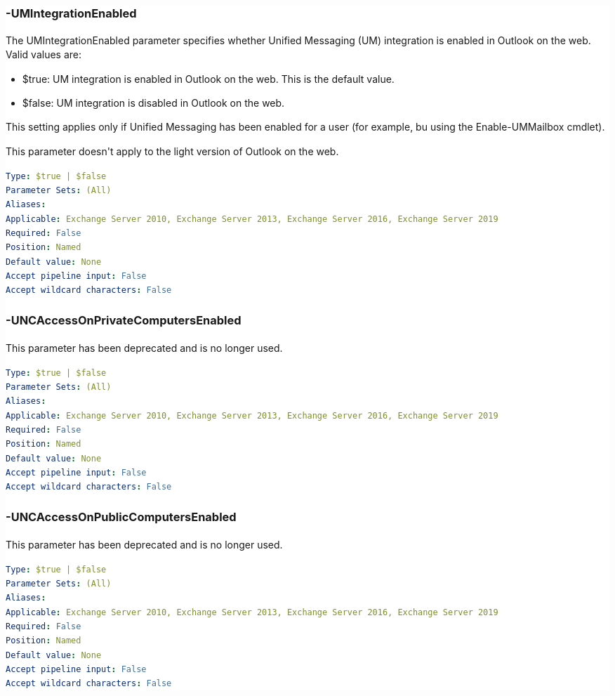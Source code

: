 ### -UMIntegrationEnabled
The UMIntegrationEnabled parameter specifies whether Unified Messaging (UM) integration is enabled in Outlook on the web. Valid values are:

- $true: UM integration is enabled in Outlook on the web. This is the default value.

- $false: UM integration is disabled in Outlook on the web.

This setting applies only if Unified Messaging has been enabled for a user (for example, bu using the Enable-UMMailbox cmdlet).

This parameter doesn't apply to the light version of Outlook on the web.

```yaml
Type: $true | $false
Parameter Sets: (All)
Aliases:
Applicable: Exchange Server 2010, Exchange Server 2013, Exchange Server 2016, Exchange Server 2019
Required: False
Position: Named
Default value: None
Accept pipeline input: False
Accept wildcard characters: False
```

### -UNCAccessOnPrivateComputersEnabled
This parameter has been deprecated and is no longer used.

```yaml
Type: $true | $false
Parameter Sets: (All)
Aliases:
Applicable: Exchange Server 2010, Exchange Server 2013, Exchange Server 2016, Exchange Server 2019
Required: False
Position: Named
Default value: None
Accept pipeline input: False
Accept wildcard characters: False
```

### -UNCAccessOnPublicComputersEnabled
This parameter has been deprecated and is no longer used.

```yaml
Type: $true | $false
Parameter Sets: (All)
Aliases:
Applicable: Exchange Server 2010, Exchange Server 2013, Exchange Server 2016, Exchange Server 2019
Required: False
Position: Named
Default value: None
Accept pipeline input: False
Accept wildcard characters: False
```
